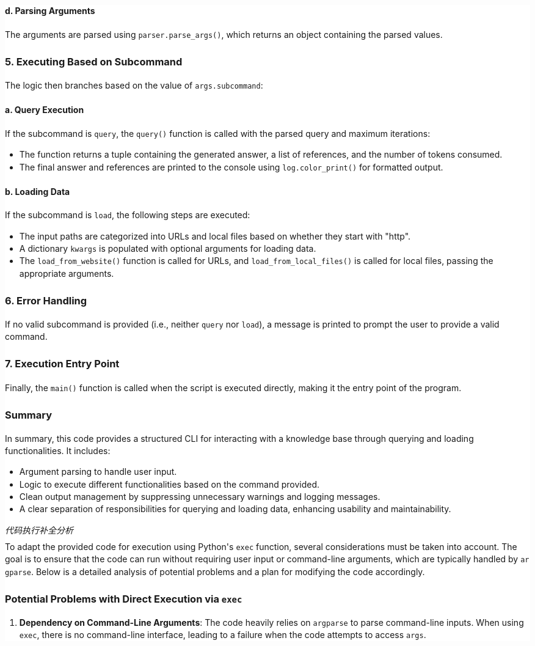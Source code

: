 #### d. **Parsing Arguments**
The arguments are parsed using `parser.parse_args()`, which returns an object containing the parsed values.

### 5. **Executing Based on Subcommand**
The logic then branches based on the value of `args.subcommand`:

#### a. **Query Execution**
If the subcommand is `query`, the `query()` function is called with the parsed query and maximum iterations:
- The function returns a tuple containing the generated answer, a list of references, and the number of tokens consumed.
- The final answer and references are printed to the console using `log.color_print()` for formatted output.

#### b. **Loading Data**
If the subcommand is `load`, the following steps are executed:
- The input paths are categorized into URLs and local files based on whether they start with "http".
- A dictionary `kwargs` is populated with optional arguments for loading data.
- The `load_from_website()` function is called for URLs, and `load_from_local_files()` is called for local files, passing the appropriate arguments.

### 6. **Error Handling**
If no valid subcommand is provided (i.e., neither `query` nor `load`), a message is printed to prompt the user to provide a valid command.

### 7. **Execution Entry Point**
Finally, the `main()` function is called when the script is executed directly, making it the entry point of the program.

### Summary
In summary, this code provides a structured CLI for interacting with a knowledge base through querying and loading functionalities. It includes:
- Argument parsing to handle user input.
- Logic to execute different functionalities based on the command provided.
- Clean output management by suppressing unnecessary warnings and logging messages.
- A clear separation of responsibilities for querying and loading data, enhancing usability and maintainability.


$$$$$代码执行补全分析$$$$$
To adapt the provided code for execution using Python's `exec` function, several considerations must be taken into account. The goal is to ensure that the code can run without requiring user input or command-line arguments, which are typically handled by `argparse`. Below is a detailed analysis of potential problems and a plan for modifying the code accordingly.

### Potential Problems with Direct Execution via `exec`

1. **Dependency on Command-Line Arguments**: The code heavily relies on `argparse` to parse command-line inputs. When using `exec`, there is no command-line interface, leading to a failure when the code attempts to access `args`.
